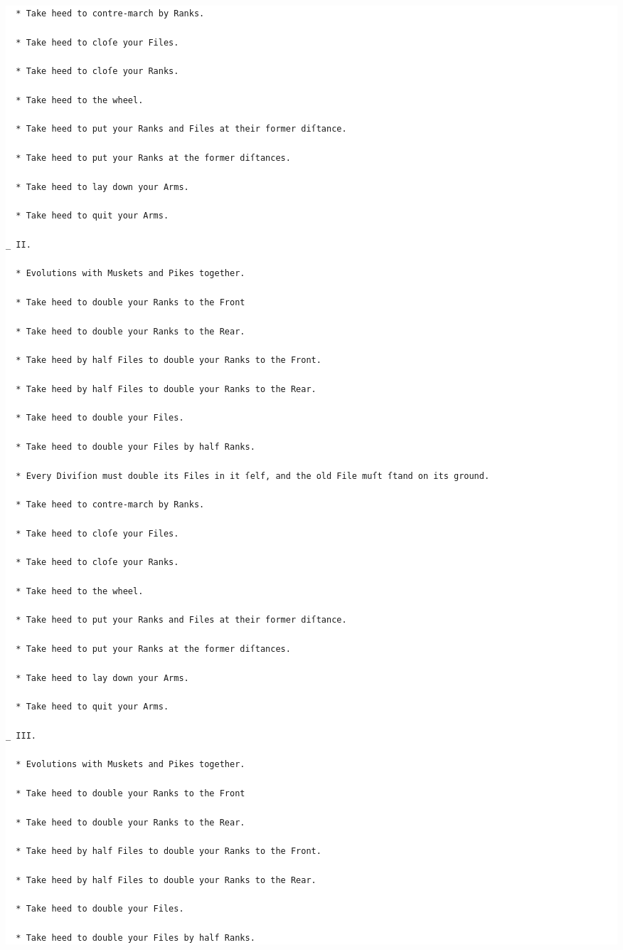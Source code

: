       * Take heed to contre-march by Ranks.

      * Take heed to cloſe your Files.

      * Take heed to cloſe your Ranks.

      * Take heed to the wheel.

      * Take heed to put your Ranks and Files at their former diſtance.

      * Take heed to put your Ranks at the former diſtances.

      * Take heed to lay down your Arms.

      * Take heed to quit your Arms.

    _ II.

      * Evolutions with Muskets and Pikes together.

      * Take heed to double your Ranks to the Front

      * Take heed to double your Ranks to the Rear.

      * Take heed by half Files to double your Ranks to the Front.

      * Take heed by half Files to double your Ranks to the Rear.

      * Take heed to double your Files.

      * Take heed to double your Files by half Ranks.

      * Every Diviſion must double its Files in it ſelf, and the old File muſt ſtand on its ground.

      * Take heed to contre-march by Ranks.

      * Take heed to cloſe your Files.

      * Take heed to cloſe your Ranks.

      * Take heed to the wheel.

      * Take heed to put your Ranks and Files at their former diſtance.

      * Take heed to put your Ranks at the former diſtances.

      * Take heed to lay down your Arms.

      * Take heed to quit your Arms.

    _ III.

      * Evolutions with Muskets and Pikes together.

      * Take heed to double your Ranks to the Front

      * Take heed to double your Ranks to the Rear.

      * Take heed by half Files to double your Ranks to the Front.

      * Take heed by half Files to double your Ranks to the Rear.

      * Take heed to double your Files.

      * Take heed to double your Files by half Ranks.
